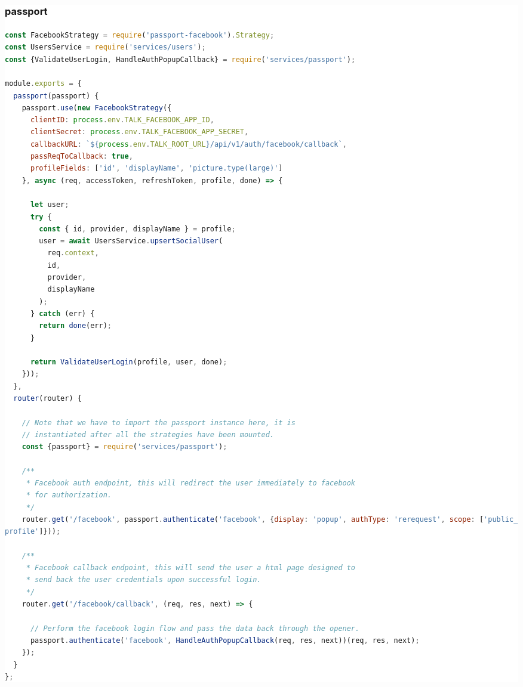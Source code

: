 ### passport

```js
const FacebookStrategy = require('passport-facebook').Strategy;
const UsersService = require('services/users');
const {ValidateUserLogin, HandleAuthPopupCallback} = require('services/passport');

module.exports = {
  passport(passport) {
    passport.use(new FacebookStrategy({
      clientID: process.env.TALK_FACEBOOK_APP_ID,
      clientSecret: process.env.TALK_FACEBOOK_APP_SECRET,
      callbackURL: `${process.env.TALK_ROOT_URL}/api/v1/auth/facebook/callback`,
      passReqToCallback: true,
      profileFields: ['id', 'displayName', 'picture.type(large)']
    }, async (req, accessToken, refreshToken, profile, done) => {

      let user;
      try {
        const { id, provider, displayName } = profile;
        user = await UsersService.upsertSocialUser(
          req.context,
          id,
          provider,
          displayName
        );
      } catch (err) {
        return done(err);
      }

      return ValidateUserLogin(profile, user, done);
    }));
  },
  router(router) {

    // Note that we have to import the passport instance here, it is
    // instantiated after all the strategies have been mounted.
    const {passport} = require('services/passport');

    /**
     * Facebook auth endpoint, this will redirect the user immediately to facebook
     * for authorization.
     */
    router.get('/facebook', passport.authenticate('facebook', {display: 'popup', authType: 'rerequest', scope: ['public_profile']}));

    /**
     * Facebook callback endpoint, this will send the user a html page designed to
     * send back the user credentials upon successful login.
     */
    router.get('/facebook/callback', (req, res, next) => {

      // Perform the facebook login flow and pass the data back through the opener.
      passport.authenticate('facebook', HandleAuthPopupCallback(req, res, next))(req, res, next);
    });
  }
};
```
